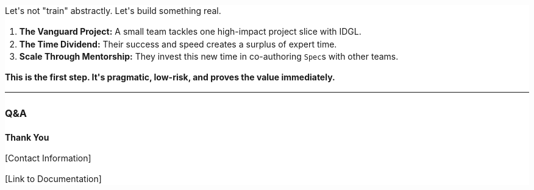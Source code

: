 Let's not "train" abstractly. Let's build something real.

1.  **The Vanguard Project:** A small team tackles one high-impact project slice with IDGL.
2.  **The Time Dividend:** Their success and speed creates a surplus of expert time.
3.  **Scale Through Mentorship:** They invest this new time in co-authoring `Spec`s with other teams.

**This is the first step. It's pragmatic, low-risk, and proves the value immediately.**

---

### Q&A

**Thank You**

[Contact Information]

[Link to Documentation]

